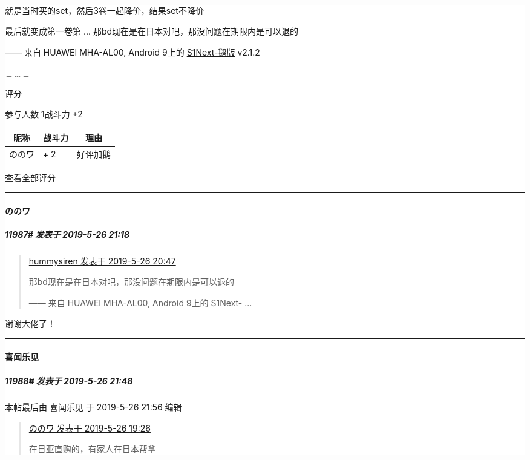 就是当时买的set，然后3卷一起降价，结果set不降价

最后就变成第一卷第 ...</blockquote>
那bd现在是在日本对吧，那没问题在期限内是可以退的

—— 来自 HUAWEI MHA-AL00, Android 9上的 [S1Next-鹅版](https://github.com/ykrank/S1-Next/releases) v2.1.2



﹍﹍﹍

评分





 参与人数 1战斗力 +2

|昵称|战斗力|理由|
|----|---|---|
| ののワ| + 2|好评加鹅|



查看全部评分






-----

####  ののワ  
##### 11987#       发表于 2019-5-26 21:18



<blockquote><a href="httphttps://bbs.saraba1st.com/2b/forum.php?mod=redirect&amp;goto=findpost&amp;pid=43862328&amp;ptid=1772503" target="_blank">hummysiren 发表于 2019-5-26 20:47</a>

那bd现在是在日本对吧，那没问题在期限内是可以退的


—— 来自 HUAWEI MHA-AL00, Android 9上的 S1Next- ...</blockquote>
谢谢大佬了！







-----

####  喜闻乐见  
##### 11988#       发表于 2019-5-26 21:48



 本帖最后由 喜闻乐见 于 2019-5-26 21:56 编辑 
<blockquote><a href="httphttps://bbs.saraba1st.com/2b/forum.php?mod=redirect&amp;goto=findpost&amp;pid=43861455&amp;ptid=1772503" target="_blank">ののワ 发表于 2019-5-26 19:26</a>

在日亚直购的，有家人在日本帮拿
